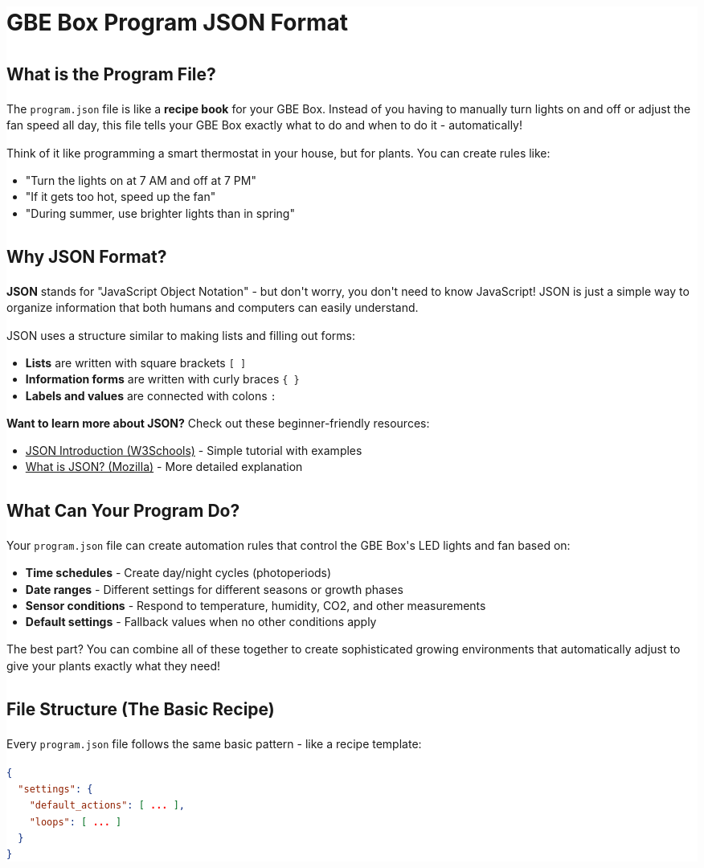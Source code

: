 # GBE Box Program JSON Format

## What is the Program File?

The `program.json` file is like a **recipe book** for your GBE Box. Instead of you having to manually turn lights on and off or adjust the fan speed all day, this file tells your GBE Box exactly what to do and when to do it - automatically!

Think of it like programming a smart thermostat in your house, but for plants. You can create rules like:
- "Turn the lights on at 7 AM and off at 7 PM"
- "If it gets too hot, speed up the fan" 
- "During summer, use brighter lights than in spring"

## Why JSON Format?

**JSON** stands for "JavaScript Object Notation" - but don't worry, you don't need to know JavaScript! JSON is just a simple way to organize information that both humans and computers can easily understand.

JSON uses a structure similar to making lists and filling out forms:
- **Lists** are written with square brackets `[ ]`
- **Information forms** are written with curly braces `{ }`  
- **Labels and values** are connected with colons `:`

**Want to learn more about JSON?** Check out these beginner-friendly resources:
- [JSON Introduction (W3Schools)](https://www.w3schools.com/js/js_json_intro.asp) - Simple tutorial with examples
- [What is JSON? (Mozilla)](https://developer.mozilla.org/en-US/docs/Learn/JavaScript/Objects/JSON) - More detailed explanation

## What Can Your Program Do?

Your `program.json` file can create automation rules that control the GBE Box's LED lights and fan based on:

- **Time schedules** - Create day/night cycles (photoperiods)
- **Date ranges** - Different settings for different seasons or growth phases  
- **Sensor conditions** - Respond to temperature, humidity, CO2, and other measurements
- **Default settings** - Fallback values when no other conditions apply

The best part? You can combine all of these together to create sophisticated growing environments that automatically adjust to give your plants exactly what they need!

## File Structure (The Basic Recipe)

Every `program.json` file follows the same basic pattern - like a recipe template:

```json
{
  "settings": {
    "default_actions": [ ... ],
    "loops": [ ... ]
  }
}
```

